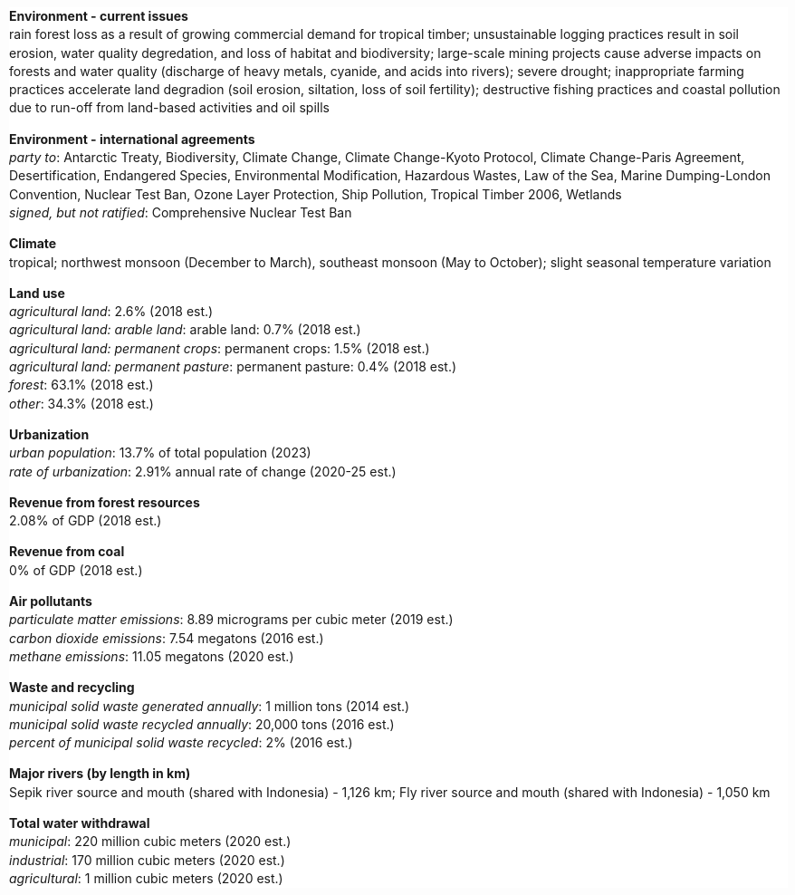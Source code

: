 **Environment - current issues**<br>
rain forest loss as a result of growing commercial demand for tropical timber; unsustainable logging practices result in soil erosion, water quality degredation, and loss of habitat and biodiversity; large-scale mining projects cause adverse impacts on forests and water quality (discharge of heavy metals, cyanide, and acids into rivers); severe drought; inappropriate farming practices accelerate land degradion (soil erosion, siltation, loss of soil fertility); destructive fishing practices and coastal pollution due to run-off from land-based activities and oil spills<br>

**Environment - international agreements**<br>
_party to_: Antarctic Treaty, Biodiversity, Climate Change, Climate Change-Kyoto Protocol, Climate Change-Paris Agreement, Desertification, Endangered Species, Environmental Modification, Hazardous Wastes, Law of the Sea, Marine Dumping-London Convention, Nuclear Test Ban, Ozone Layer Protection, Ship Pollution, Tropical Timber 2006, Wetlands<br>
_signed, but not ratified_: Comprehensive Nuclear Test Ban<br>

**Climate**<br>
tropical; northwest monsoon (December to March), southeast monsoon (May to October); slight seasonal temperature variation<br>

**Land use**<br>
_agricultural land_: 2.6% (2018 est.)<br>
_agricultural land: arable land_: arable land: 0.7% (2018 est.)<br>
_agricultural land: permanent crops_: permanent crops: 1.5% (2018 est.)<br>
_agricultural land: permanent pasture_: permanent pasture: 0.4% (2018 est.)<br>
_forest_: 63.1% (2018 est.)<br>
_other_: 34.3% (2018 est.)<br>

**Urbanization**<br>
_urban population_: 13.7% of total population (2023)<br>
_rate of urbanization_: 2.91% annual rate of change (2020-25 est.)<br>

**Revenue from forest resources**<br>
2.08% of GDP (2018 est.)<br>

**Revenue from coal**<br>
0% of GDP (2018 est.)<br>

**Air pollutants**<br>
_particulate matter emissions_: 8.89 micrograms per cubic meter (2019 est.)<br>
_carbon dioxide emissions_: 7.54 megatons (2016 est.)<br>
_methane emissions_: 11.05 megatons (2020 est.)<br>

**Waste and recycling**<br>
_municipal solid waste generated annually_: 1 million tons (2014 est.)<br>
_municipal solid waste recycled annually_: 20,000 tons (2016 est.)<br>
_percent of municipal solid waste recycled_: 2% (2016 est.)<br>

**Major rivers (by length in km)**<br>
Sepik river source and mouth (shared with Indonesia) - 1,126 km; Fly river source and mouth (shared with Indonesia) - 1,050 km<br>

**Total water withdrawal**<br>
_municipal_: 220 million cubic meters (2020 est.)<br>
_industrial_: 170 million cubic meters (2020 est.)<br>
_agricultural_: 1 million cubic meters (2020 est.)<br>
